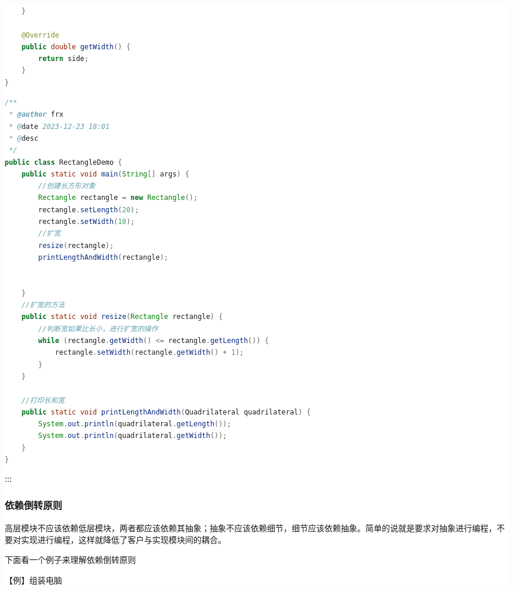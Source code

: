 ```java
    }

    @Override
    public double getWidth() {
        return side;
    }
}
```

```java
/**
 * @author frx
 * @date 2023-12-23 18:01
 * @desc
 */
public class RectangleDemo {
    public static void main(String[] args) {
        //创建长方形对象
        Rectangle rectangle = new Rectangle();
        rectangle.setLength(20);
        rectangle.setWidth(10);
        //扩宽
        resize(rectangle);
        printLengthAndWidth(rectangle);


    }
    //扩宽的方法
    public static void resize(Rectangle rectangle) {
        //判断宽如果比长小，进行扩宽的操作
        while (rectangle.getWidth() <= rectangle.getLength()) {
            rectangle.setWidth(rectangle.getWidth() + 1);
        }
    }

    //打印长和宽
    public static void printLengthAndWidth(Quadrilateral quadrilateral) {
        System.out.println(quadrilateral.getLength());
        System.out.println(quadrilateral.getWidth());
    }
}
```

:::

### 依赖倒转原则

高层模块不应该依赖低层模块，两者都应该依赖其抽象；抽象不应该依赖细节，细节应该依赖抽象。简单的说就是要求对抽象进行编程，不要对实现进行编程，这样就降低了客户与实现模块间的耦合。

下面看一个例子来理解依赖倒转原则

【例】组装电脑
